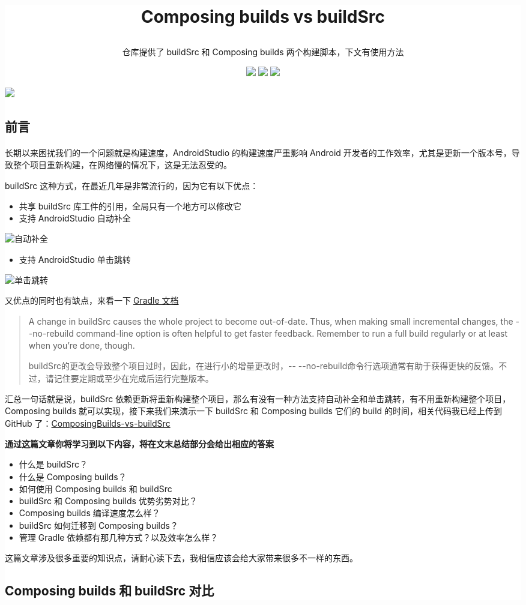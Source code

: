 # <p align="center"> Composing builds vs buildSrc </p> 

<p align="center">
仓库提供了 buildSrc 和 Composing builds 两个构建脚本，下文有使用方法</p>

<p align="center">
<a href="https://github.com/hi-dhl"><img src="https://img.shields.io/badge/GitHub-HiDhl-4BC51D.svg?style=flat"></a> <img src="https://img.shields.io/badge/language-Gradle | Kotlin-orange.svg"/> <img src="https://img.shields.io/badge/platform-android-lightgrey.svg"/>
</p>

![](http://cdn.51git.cn/2020-05-30-15908387076245.jpg)

## 前言

长期以来困扰我们的一个问题就是构建速度，AndroidStudio 的构建速度严重影响 Android 开发者的工作效率，尤其是更新一个版本号，导致整个项目重新构建，在网络慢的情况下，这是无法忍受的。

buildSrc 这种方式，在最近几年是非常流行的，因为它有以下优点：

* 共享 buildSrc 库工件的引用，全局只有一个地方可以修改它
* 支持 AndroidStudio 自动补全

![自动补全](http://cdn.51git.cn/2020-05-30-自动补全.gif)

* 支持 AndroidStudio 单击跳转

![单击跳转](http://cdn.51git.cn/2020-05-30-单击跳转.gif)

又优点的同时也有缺点，来看一下 [Gradle 文档](https://docs.gradle.org/current/userguide/organizing_gradle_projects.html#sec:build_sources)

> A change in buildSrc causes the whole project to become out-of-date. Thus, when making small incremental changes, the --no-rebuild command-line option is often helpful to get faster feedback. Remember to run a full build regularly or at least when you’re done, though.
> 
> buildSrc的更改会导致整个项目过时，因此，在进行小的增量更改时，-- --no-rebuild命令行选项通常有助于获得更快的反馈。不过，请记住要定期或至少在完成后运行完整版本。

汇总一句话就是说，buildSrc 依赖更新将重新构建整个项目，那么有没有一种方法支持自动补全和单击跳转，有不用重新构建整个项目，Composing builds 就可以实现，接下来我们来演示一下 buildSrc 和 Composing builds 它们的 build 的时间，相关代码我已经上传到 GitHub 了：[ComposingBuilds-vs-buildSrc](https://github.com/hi-dhl/ComposingBuilds-vs-buildSrc)

**通过这篇文章你将学习到以下内容，将在文末总结部分会给出相应的答案**

* 什么是 buildSrc？
* 什么是 Composing builds？
* 如何使用 Composing builds 和 buildSrc
* buildSrc 和 Composing builds 优势劣势对比？
* Composing builds 编译速度怎么样？
* buildSrc 如何迁移到 Composing builds？
* 管理 Gradle 依赖都有那几种方式？以及效率怎么样？

这篇文章涉及很多重要的知识点，请耐心读下去，我相信应该会给大家带来很多不一样的东西。

## Composing builds 和 buildSrc 对比

